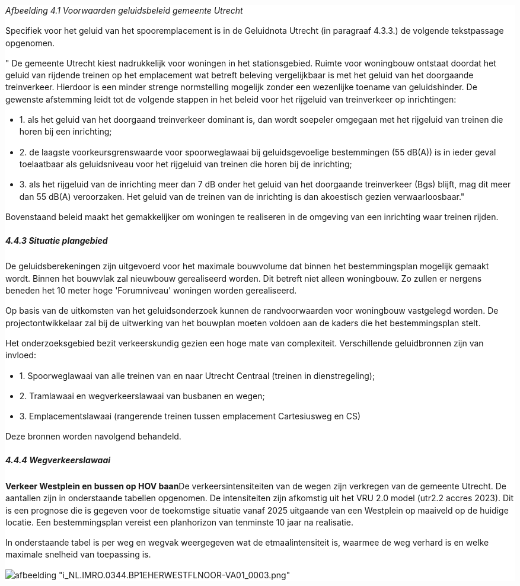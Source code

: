 *Afbeelding 4\.1 Voorwaarden geluidsbeleid gemeente Utrecht*

Specifiek voor het geluid van het spooremplacement is in de Geluidnota Utrecht (in paragraaf 4\.3\.3\.) de volgende tekstpassage opgenomen.

" De gemeente Utrecht kiest nadrukkelijk voor woningen in het stationsgebied. Ruimte voor woningbouw ontstaat doordat het geluid van rijdende treinen op het emplacement wat betreft beleving vergelijkbaar is met het geluid van het doorgaande treinverkeer. Hierdoor is een minder strenge normstelling mogelijk zonder een wezenlijke toename van geluidshinder. De gewenste afstemming leidt tot de volgende stappen in het beleid voor het rijgeluid van treinverkeer op inrichtingen:

* 1\. als het geluid van het doorgaand treinverkeer dominant is, dan wordt soepeler omgegaan met het rijgeluid van treinen die horen bij een inrichting;

* 2\. de laagste voorkeursgrenswaarde voor spoorweglawaai bij geluidsgevoelige bestemmingen (55 dB(A)) is in ieder geval toelaatbaar als geluidsniveau voor het rijgeluid van treinen die horen bij de inrichting;

* 3\. als het rijgeluid van de inrichting meer dan 7 dB onder het geluid van het doorgaande treinverkeer (Bgs) blijft, mag dit meer dan 55 dB(A) veroorzaken. Het geluid van de treinen van de inrichting is dan akoestisch gezien verwaarloosbaar."

Bovenstaand beleid maakt het gemakkelijker om woningen te realiseren in de omgeving van een inrichting waar treinen rijden.

##### 4\.4\.3 Situatie plangebied

De geluidsberekeningen zijn uitgevoerd voor het maximale bouwvolume dat binnen het bestemmingsplan mogelijk gemaakt wordt. Binnen het bouwvlak zal nieuwbouw gerealiseerd worden. Dit betreft niet alleen woningbouw. Zo zullen er nergens beneden het 10 meter hoge 'Forumniveau' woningen worden gerealiseerd.

Op basis van de uitkomsten van het geluidsonderzoek kunnen de randvoorwaarden voor woningbouw vastgelegd worden. De projectontwikkelaar zal bij de uitwerking van het bouwplan moeten voldoen aan de kaders die het bestemmingsplan stelt.

Het onderzoeksgebied bezit verkeerskundig gezien een hoge mate van complexiteit. Verschillende geluidbronnen zijn van invloed:

* 1\. Spoorweglawaai van alle treinen van en naar Utrecht Centraal (treinen in dienstregeling);

* 2\. Tramlawaai en wegverkeerslawaai van busbanen en wegen;

* 3\. Emplacementslawaai (rangerende treinen tussen emplacement Cartesiusweg en CS)

Deze bronnen worden navolgend behandeld.

##### 4\.4\.4 Wegverkeerslawaai

**Verkeer Westplein en bussen op HOV baan**De verkeersintensiteiten van de wegen zijn verkregen van de gemeente Utrecht. De aantallen zijn in onderstaande tabellen opgenomen. De intensiteiten zijn afkomstig uit het VRU 2\.0 model (utr2\.2 accres 2023\). Dit is een prognose die is gegeven voor de toekomstige situatie vanaf 2025 uitgaande van een Westplein op maaiveld op de huidige locatie. Een bestemmingsplan vereist een planhorizon van tenminste 10 jaar na realisatie.

In onderstaande tabel is per weg en wegvak weergegeven wat de etmaalintensiteit is, waarmee de weg verhard is en welke maximale snelheid van toepassing is.

![afbeelding "i_NL.IMRO.0344.BP1EHERWESTFLNOOR-VA01_0003.png"](i_NL.IMRO.0344.BP1EHERWESTFLNOOR-VA01_0003.png)
